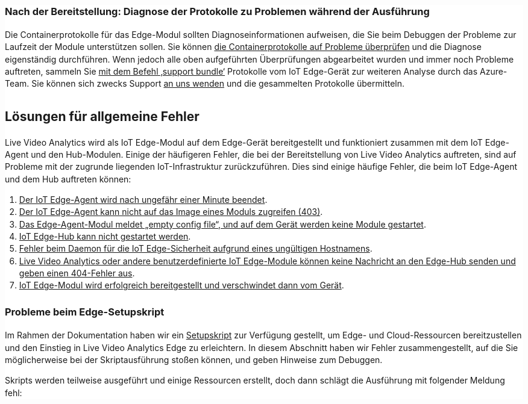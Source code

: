 ### <a name="post-deployment--diagnose-logs-for-issues-during-run"></a>Nach der Bereitstellung: Diagnose der Protokolle zu Problemen während der Ausführung 

Die Containerprotokolle für das Edge-Modul sollten Diagnoseinformationen aufweisen, die Sie beim Debuggen der Probleme zur Laufzeit der Module unterstützen sollen. Sie können [die Containerprotokolle auf Probleme überprüfen](https://docs.microsoft.com/azure/iot-edge/troubleshoot#check-container-logs-for-issues) und die Diagnose eigenständig durchführen. Wenn jedoch alle oben aufgeführten Überprüfungen abgearbeitet wurden und immer noch Probleme auftreten, sammeln Sie [mit dem Befehl ‚support bundle‘](https://docs.microsoft.com/azure/iot-edge/troubleshoot#gather-debug-information-with-support-bundle-command) Protokolle vom IoT Edge-Gerät zur weiteren Analyse durch das Azure-Team. Sie können sich zwecks Support [an uns wenden](https://ms.portal.azure.com/#blade/Microsoft_Azure_Support/HelpAndSupportBlade/newsupportrequest) und die gesammelten Protokolle übermitteln.

## <a name="common-error-resolutions"></a>Lösungen für allgemeine Fehler

Live Video Analytics wird als IoT Edge-Modul auf dem Edge-Gerät bereitgestellt und funktioniert zusammen mit dem IoT Edge-Agent und den Hub-Modulen. Einige der häufigeren Fehler, die bei der Bereitstellung von Live Video Analytics auftreten, sind auf Probleme mit der zugrunde liegenden IoT-Infrastruktur zurückzuführen. Dies sind einige häufige Fehler, die beim IoT Edge-Agent und dem Hub auftreten können:

1. [Der IoT Edge-Agent wird nach ungefähr einer Minute beendet](https://docs.microsoft.com/azure/iot-edge/troubleshoot-common-errors#iot-edge-agent-stops-after-about-a-minute).
1. [Der IoT Edge-Agent kann nicht auf das Image eines Moduls zugreifen (403)](https://docs.microsoft.com/azure/iot-edge/troubleshoot-common-errors#iot-edge-agent-cant-access-a-modules-image-403).
1. [Das Edge-Agent-Modul meldet „empty config file“, und auf dem Gerät werden keine Module gestartet](https://docs.microsoft.com/azure/iot-edge/troubleshoot-common-errors#edge-agent-module-reports-empty-config-file-and-no-modules-start-on-the-device).
1. [IoT Edge-Hub kann nicht gestartet werden](https://docs.microsoft.com/azure/iot-edge/troubleshoot-common-errors#iot-edge-hub-fails-to-start).
1. [Fehler beim Daemon für die IoT Edge-Sicherheit aufgrund eines ungültigen Hostnamens](https://docs.microsoft.com/azure/iot-edge/troubleshoot-common-errors#iot-edge-security-daemon-fails-with-an-invalid-hostname).
1. [Live Video Analytics oder andere benutzerdefinierte IoT Edge-Module können keine Nachricht an den Edge-Hub senden und geben einen 404-Fehler aus](https://docs.microsoft.com/azure/iot-edge/troubleshoot-common-errors#iot-edge-module-fails-to-send-a-message-to-edgehub-with-404-error).
1. [IoT Edge-Modul wird erfolgreich bereitgestellt und verschwindet dann vom Gerät](https://docs.microsoft.com/azure/iot-edge/troubleshoot-common-errors#iot-edge-module-deploys-successfully-then-disappears-from-device).

### <a name="edge-set-up-script-issues"></a>Probleme beim Edge-Setupskript

Im Rahmen der Dokumentation haben wir ein [Setupskript](https://github.com/Azure/live-video-analytics/tree/master/edge/setup) zur Verfügung gestellt, um Edge- und Cloud-Ressourcen bereitzustellen und den Einstieg in Live Video Analytics Edge zu erleichtern. In diesem Abschnitt haben wir Fehler zusammengestellt, auf die Sie möglicherweise bei der Skriptausführung stoßen können, und geben Hinweise zum Debuggen.

Skripts werden teilweise ausgeführt und einige Ressourcen erstellt, doch dann schlägt die Ausführung mit folgender Meldung fehl:
